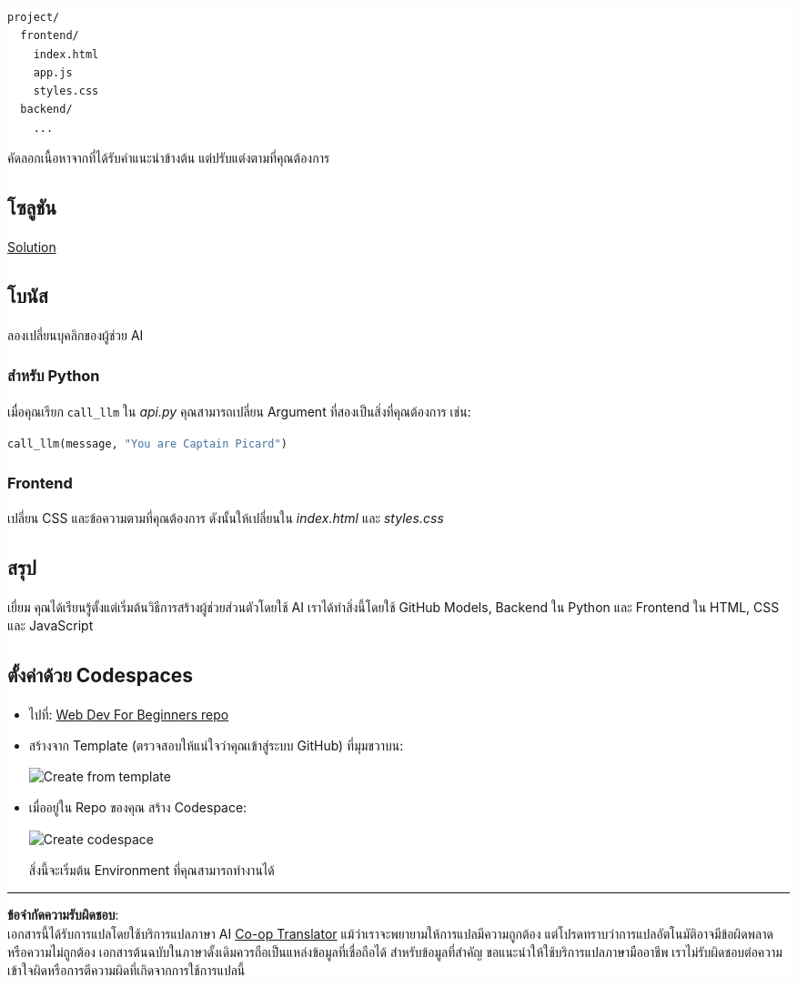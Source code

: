 ```text
project/
  frontend/
    index.html
    app.js
    styles.css
  backend/
    ...
```

คัดลอกเนื้อหาจากที่ได้รับคำแนะนำข้างต้น แต่ปรับแต่งตามที่คุณต้องการ

## โซลูชัน

[Solution](./solution/README.md)

## โบนัส

ลองเปลี่ยนบุคลิกของผู้ช่วย AI

### สำหรับ Python

เมื่อคุณเรียก `call_llm` ใน *api.py* คุณสามารถเปลี่ยน Argument ที่สองเป็นสิ่งที่คุณต้องการ เช่น:

```python
call_llm(message, "You are Captain Picard")
```

### Frontend

เปลี่ยน CSS และข้อความตามที่คุณต้องการ ดังนั้นให้เปลี่ยนใน *index.html* และ *styles.css*

## สรุป

เยี่ยม คุณได้เรียนรู้ตั้งแต่เริ่มต้นวิธีการสร้างผู้ช่วยส่วนตัวโดยใช้ AI เราได้ทำสิ่งนี้โดยใช้ GitHub Models, Backend ใน Python และ Frontend ใน HTML, CSS และ JavaScript

## ตั้งค่าด้วย Codespaces

- ไปที่: [Web Dev For Beginners repo](https://github.com/microsoft/Web-Dev-For-Beginners)
- สร้างจาก Template (ตรวจสอบให้แน่ใจว่าคุณเข้าสู่ระบบ GitHub) ที่มุมขวาบน:

    ![Create from template](../../../translated_images/template.67ad477109d29a2b04599a83c964c87fcde041256d4f04d3589cbb00c696f76c.th.png)

- เมื่ออยู่ใน Repo ของคุณ สร้าง Codespace:

    ![Create codespace](../../../translated_images/codespace.bcecbdf5d2747d3d17da67a78ad911c8853d68102e34748ec372cde1e9236e1d.th.png)

    สิ่งนี้จะเริ่มต้น Environment ที่คุณสามารถทำงานได้

---

**ข้อจำกัดความรับผิดชอบ**:  
เอกสารนี้ได้รับการแปลโดยใช้บริการแปลภาษา AI [Co-op Translator](https://github.com/Azure/co-op-translator) แม้ว่าเราจะพยายามให้การแปลมีความถูกต้อง แต่โปรดทราบว่าการแปลอัตโนมัติอาจมีข้อผิดพลาดหรือความไม่ถูกต้อง เอกสารต้นฉบับในภาษาดั้งเดิมควรถือเป็นแหล่งข้อมูลที่เชื่อถือได้ สำหรับข้อมูลที่สำคัญ ขอแนะนำให้ใช้บริการแปลภาษามืออาชีพ เราไม่รับผิดชอบต่อความเข้าใจผิดหรือการตีความผิดที่เกิดจากการใช้การแปลนี้